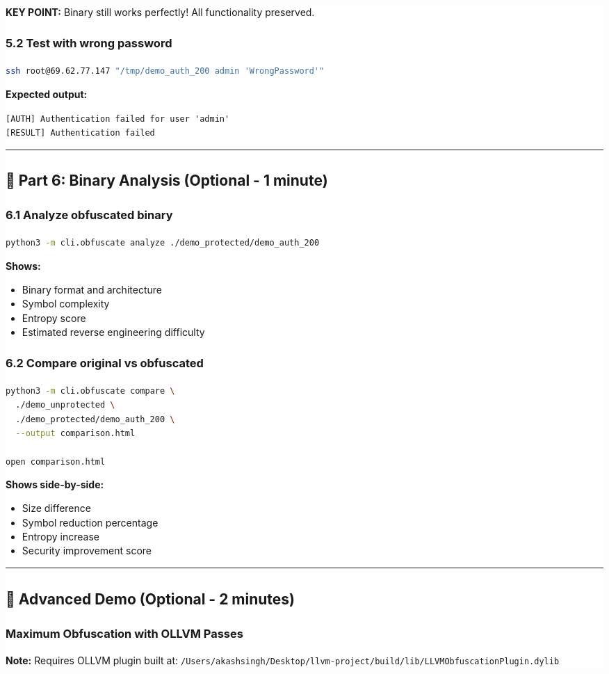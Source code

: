 **KEY POINT:** Binary still works perfectly! All functionality preserved.

### 5.2 Test with wrong password
```bash
ssh root@69.62.77.147 "/tmp/demo_auth_200 admin 'WrongPassword'"
```

**Expected output:**
```
[AUTH] Authentication failed for user 'admin'
[RESULT] Authentication failed
```

---

## 🔬 Part 6: Binary Analysis (Optional - 1 minute)

### 6.1 Analyze obfuscated binary
```bash
python3 -m cli.obfuscate analyze ./demo_protected/demo_auth_200
```

**Shows:**
- Binary format and architecture
- Symbol complexity
- Entropy score
- Estimated reverse engineering difficulty

### 6.2 Compare original vs obfuscated
```bash
python3 -m cli.obfuscate compare \
  ./demo_unprotected \
  ./demo_protected/demo_auth_200 \
  --output comparison.html

open comparison.html
```

**Shows side-by-side:**
- Size difference
- Symbol reduction percentage
- Entropy increase
- Security improvement score

---

## 🚀 Advanced Demo (Optional - 2 minutes)

### Maximum Obfuscation with OLLVM Passes

**Note:** Requires OLLVM plugin built at:
`/Users/akashsingh/Desktop/llvm-project/build/lib/LLVMObfuscationPlugin.dylib`
